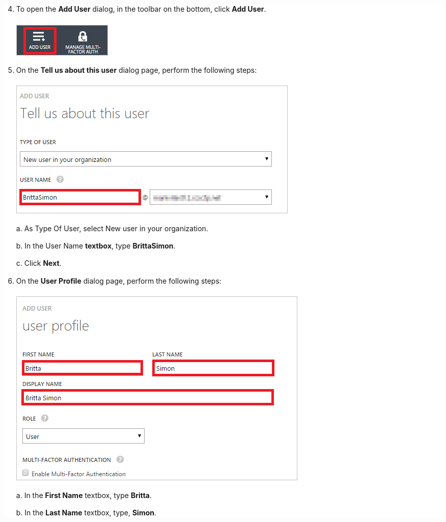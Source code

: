 4. To open the **Add User** dialog, in the toolbar on the bottom, click **Add User**. 
<br><br> ![Creating an Azure AD test user](./media/active-directory-saas-silkroad-life-suite-tutorial/create_aaduser_04.png) <br>

5. On the **Tell us about this user** dialog page, perform the following steps: 
<br><br> ![Creating an Azure AD test user](./media/active-directory-saas-silkroad-life-suite-tutorial/create_aaduser_05.png) <br> 

    a. As Type Of User, select New user in your organization.

    b. In the User Name **textbox**, type **BrittaSimon**.

    c. Click **Next**.

6.  On the **User Profile** dialog page, perform the following steps: 
<br><br>![Creating an Azure AD test user](./media/active-directory-saas-silkroad-life-suite-tutorial/create_aaduser_06.png) <br>
 
    a. In the **First Name** textbox, type **Britta**.  

    b. In the **Last Name** textbox, type, **Simon**.
